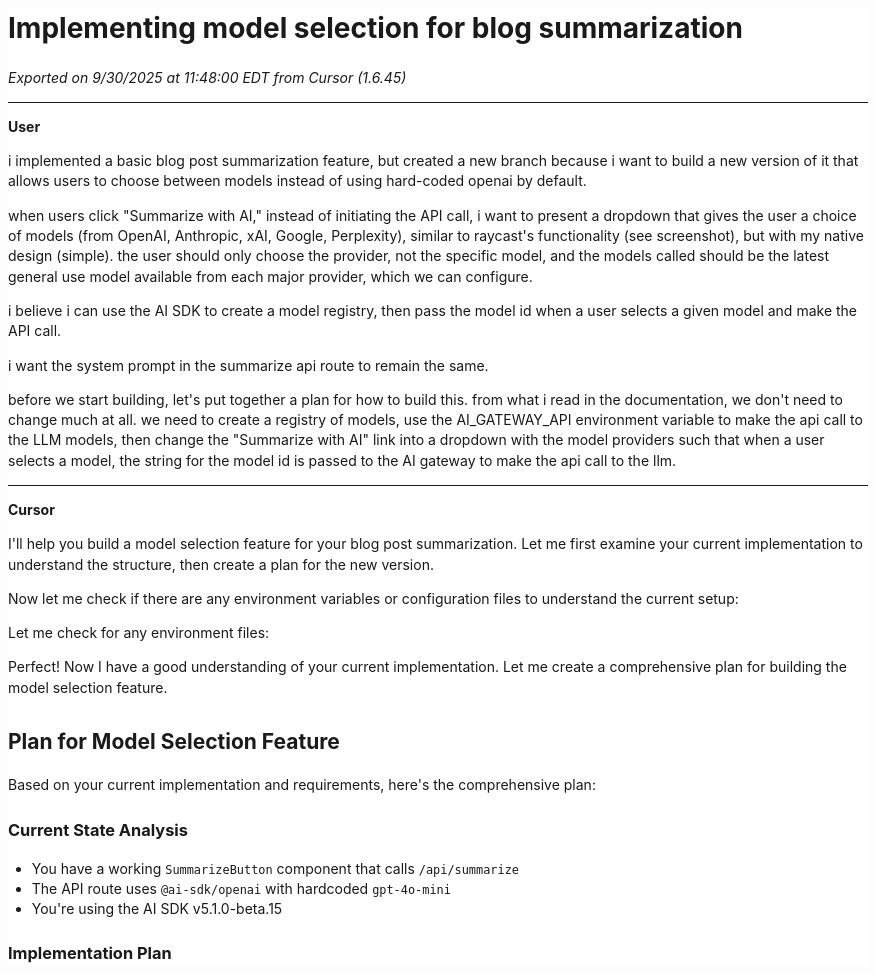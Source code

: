 # Implementing model selection for blog summarization
_Exported on 9/30/2025 at 11:48:00 EDT from Cursor (1.6.45)_

---

**User**

i implemented a basic blog post summarization feature, but created a new branch because i want to build a new version of it that allows users to choose between models instead of using hard-coded openai by default. 

when users click "Summarize with AI," instead of initiating the API call, i want to present a dropdown that gives the user a choice of models (from OpenAI, Anthropic, xAI, Google, Perplexity), similar to raycast's functionality (see screenshot), but with my native design (simple). the user should only choose the provider, not the specific model, and the models called should be the latest general use model available from each major provider, which we can configure. 

i believe i can use the AI SDK to create a model registry, then pass the model id when a user selects a given model and make the API call. 

i want the system prompt in the summarize api route to remain the same. 

before we start building, let's put together a plan for how to build this. from what i read in the documentation, we don't need to change much at all. we need to create a registry of models, use the AI_GATEWAY_API environment variable to make the api call to the LLM models, then change the "Summarize with AI" link into a dropdown with the model providers such that when a user selects a model, the string for the model id is passed to the AI gateway to make the api call to the llm. 

---

**Cursor**

I'll help you build a model selection feature for your blog post summarization. Let me first examine your current implementation to understand the structure, then create a plan for the new version.


Now let me check if there are any environment variables or configuration files to understand the current setup:


Let me check for any environment files:


Perfect! Now I have a good understanding of your current implementation. Let me create a comprehensive plan for building the model selection feature.


## Plan for Model Selection Feature

Based on your current implementation and requirements, here's the comprehensive plan:

### Current State Analysis
- You have a working `SummarizeButton` component that calls `/api/summarize`
- The API route uses `@ai-sdk/openai` with hardcoded `gpt-4o-mini`
- You're using the AI SDK v5.1.0-beta.15

### Implementation Plan
